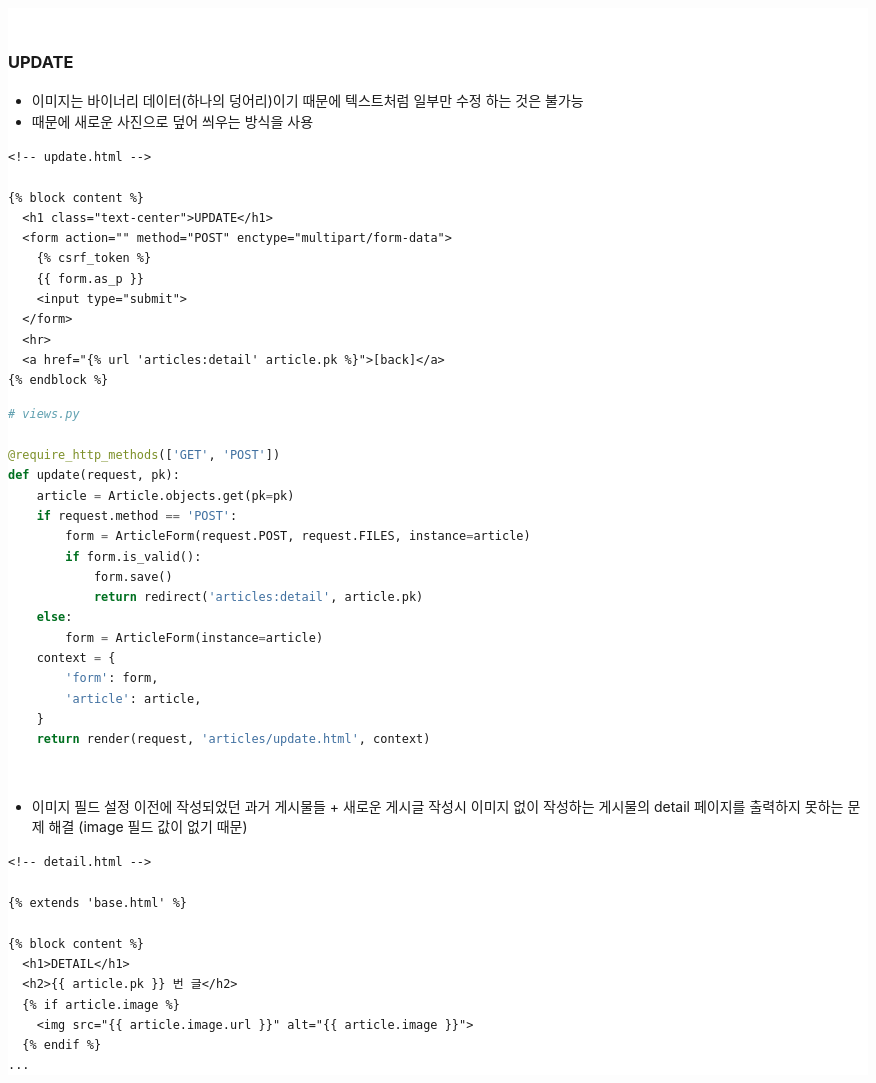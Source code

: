 <br>

### UPDATE

- 이미지는 바이너리 데이터(하나의 덩어리)이기 때문에 텍스트처럼 일부만 수정 하는 것은 불가능
- 때문에 새로운 사진으로 덮어 씌우는 방식을 사용

```django
<!-- update.html -->

{% block content %}
  <h1 class="text-center">UPDATE</h1>
  <form action="" method="POST" enctype="multipart/form-data">
    {% csrf_token %}
    {{ form.as_p }}
    <input type="submit">
  </form>
  <hr>
  <a href="{% url 'articles:detail' article.pk %}">[back]</a>
{% endblock %}
```

```python
# views.py

@require_http_methods(['GET', 'POST'])
def update(request, pk):
    article = Article.objects.get(pk=pk)
    if request.method == 'POST':
        form = ArticleForm(request.POST, request.FILES, instance=article)
        if form.is_valid():
            form.save()
            return redirect('articles:detail', article.pk)
    else:
        form = ArticleForm(instance=article)
    context = {
        'form': form,
        'article': article,
    }
    return render(request, 'articles/update.html', context)
```

<br>

- 이미지 필드 설정 이전에 작성되었던 과거 게시물들 + 새로운 게시글 작성시 이미지 없이 작성하는 게시물의 detail 페이지를 출력하지 못하는 문제 해결 (image 필드 값이 없기 때문)

```django
<!-- detail.html -->

{% extends 'base.html' %}

{% block content %}
  <h1>DETAIL</h1>
  <h2>{{ article.pk }} 번 글</h2>
  {% if article.image %}
    <img src="{{ article.image.url }}" alt="{{ article.image }}">
  {% endif %}
...
```
